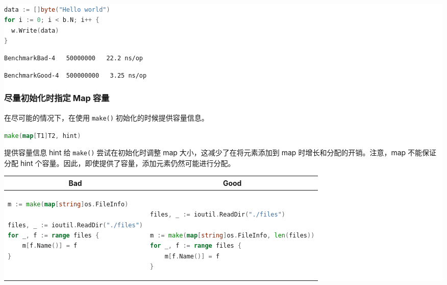 </td><td>

```go
data := []byte("Hello world")
for i := 0; i < b.N; i++ {
  w.Write(data)
}
```

</tr>
<tr><td>

```txt
BenchmarkBad-4   50000000   22.2 ns/op
```

</td><td>

```txt
BenchmarkGood-4  500000000   3.25 ns/op
```

</td></tr>
</tbody></table>

### 尽量初始化时指定 Map 容量

在尽可能的情况下，在使用 `make()` 初始化的时候提供容量信息。

```go
make(map[T1]T2, hint)
```

提供容量信息 hint 给 `make()` 尝试在初始化时调整 map 大小，这减少了在将元素添加到 map 时增长和分配的开销。注意，map 不能保证分配 hint 个容量。因此，即使提供了容量，添加元素仍然可能进行分配。

<table>
<thead><tr><th>Bad</th><th>Good</th></tr></thead>
<tbody>
<tr><td>

```go
m := make(map[string]os.FileInfo)

files, _ := ioutil.ReadDir("./files")
for _, f := range files {
    m[f.Name()] = f
}
```

</td><td>

```go

files, _ := ioutil.ReadDir("./files")

m := make(map[string]os.FileInfo, len(files))
for _, f := range files {
    m[f.Name()] = f
}
```


  [`errors.New`]: https://golang.org/pkg/errors/#New
  [`fmt.Errorf`]: https://golang.org/pkg/fmt/#Errorf
  [`"pkg/errors".Wrap`]: https://godoc.org/github.com/pkg/errors#Wrap
  [`"pkg/errors".Cause`]: https://godoc.org/github.com/pkg/errors#Cause
  [Don't just check errors, handle them gracefully]: https://dave.cheney.net/2016/04/27/dont-just-check-errors-handle-them-gracefully
  [type assertion]: https://golang.org/ref/spec#Type_assertions
  [cascading failures]: https://en.wikipedia.org/wiki/Cascading_failure
  [go.uber.org/atomic]: https://godoc.org/go.uber.org/atomic
  [sync/atomic]: https://golang.org/pkg/sync/atomic/
  [Package Names]: https://blog.golang.org/package-names
  [Go 包样式指南]: https://rakyll.org/style-packages/
  [MixedCaps 作为函数名]: https://golang.org/doc/effective_go.html#mixed-caps
  [`go vet`]: https://golang.org/cmd/vet/
  [声明空切片]: https://github.com/golang/go/wiki/CodeReviewComments#declaring-empty-slices
  [Printf 系列]: https://golang.org/cmd/vet/#hdr-Printf_family
  [go vet: Printf family check]: https://kuzminva.wordpress.com/2017/11/07/go-vet-printf-family-check/
  [子测试]: https://blog.golang.org/subtests
  [Self-referential functions and the design of options]: https://commandcenter.blogspot.com/2014/01/self-referential-functions-and-design.html
  [Functional options for friendly APIs]: https://dave.cheney.net/2014/10/17/functional-options-for-friendly-apis